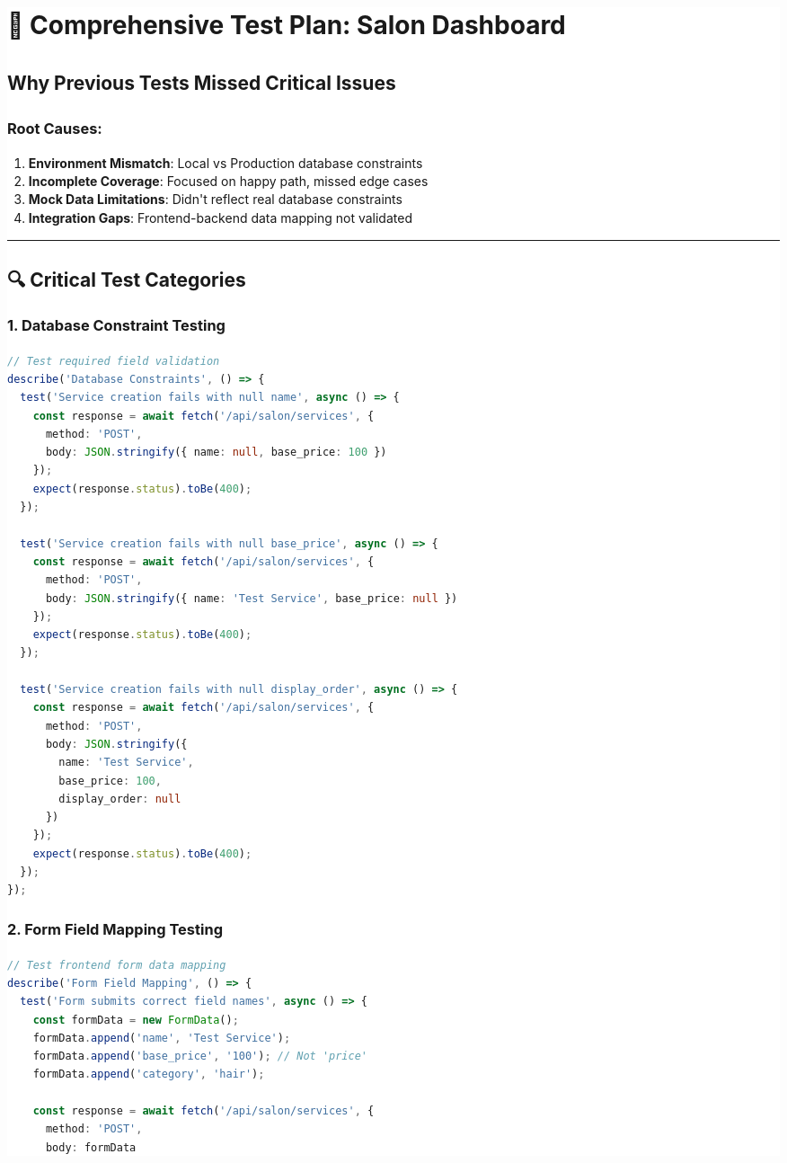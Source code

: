 # 🧪 Comprehensive Test Plan: Salon Dashboard

## **Why Previous Tests Missed Critical Issues**

### **Root Causes:**
1. **Environment Mismatch**: Local vs Production database constraints
2. **Incomplete Coverage**: Focused on happy path, missed edge cases
3. **Mock Data Limitations**: Didn't reflect real database constraints
4. **Integration Gaps**: Frontend-backend data mapping not validated

---

## **🔍 Critical Test Categories**

### **1. Database Constraint Testing**
```typescript
// Test required field validation
describe('Database Constraints', () => {
  test('Service creation fails with null name', async () => {
    const response = await fetch('/api/salon/services', {
      method: 'POST',
      body: JSON.stringify({ name: null, base_price: 100 })
    });
    expect(response.status).toBe(400);
  });

  test('Service creation fails with null base_price', async () => {
    const response = await fetch('/api/salon/services', {
      method: 'POST',
      body: JSON.stringify({ name: 'Test Service', base_price: null })
    });
    expect(response.status).toBe(400);
  });

  test('Service creation fails with null display_order', async () => {
    const response = await fetch('/api/salon/services', {
      method: 'POST',
      body: JSON.stringify({ 
        name: 'Test Service', 
        base_price: 100, 
        display_order: null 
      })
    });
    expect(response.status).toBe(400);
  });
});
```

### **2. Form Field Mapping Testing**
```typescript
// Test frontend form data mapping
describe('Form Field Mapping', () => {
  test('Form submits correct field names', async () => {
    const formData = new FormData();
    formData.append('name', 'Test Service');
    formData.append('base_price', '100'); // Not 'price'
    formData.append('category', 'hair');
    
    const response = await fetch('/api/salon/services', {
      method: 'POST',
      body: formData
```